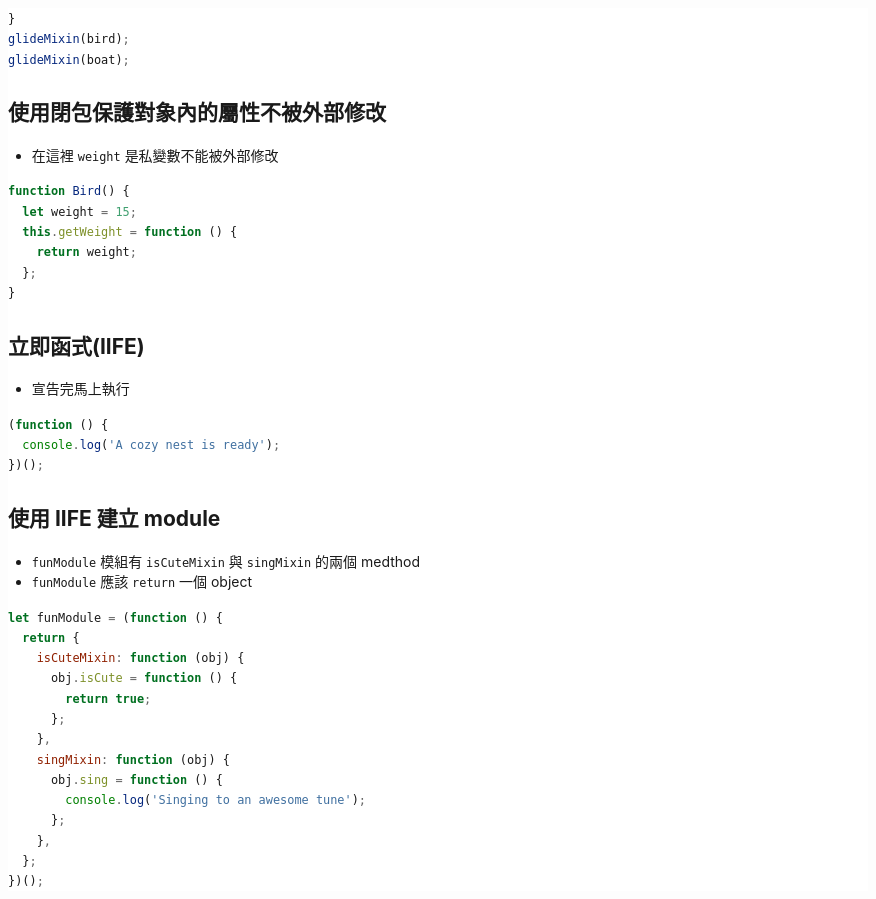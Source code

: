 ```javascript
}
glideMixin(bird);
glideMixin(boat);
```

## 使用閉包保護對象內的屬性不被外部修改

- 在這裡 `weight` 是私變數不能被外部修改

```javascript
function Bird() {
  let weight = 15;
  this.getWeight = function () {
    return weight;
  };
}
```

## 立即函式(IIFE)

- 宣告完馬上執行

```javascript
(function () {
  console.log('A cozy nest is ready');
})();
```

## 使用 IIFE 建立 module

- `funModule` 模組有 `isCuteMixin` 與 `singMixin` 的兩個 medthod
- `funModule` 應該 `return` 一個 object

```javascript
let funModule = (function () {
  return {
    isCuteMixin: function (obj) {
      obj.isCute = function () {
        return true;
      };
    },
    singMixin: function (obj) {
      obj.sing = function () {
        console.log('Singing to an awesome tune');
      };
    },
  };
})();
```
